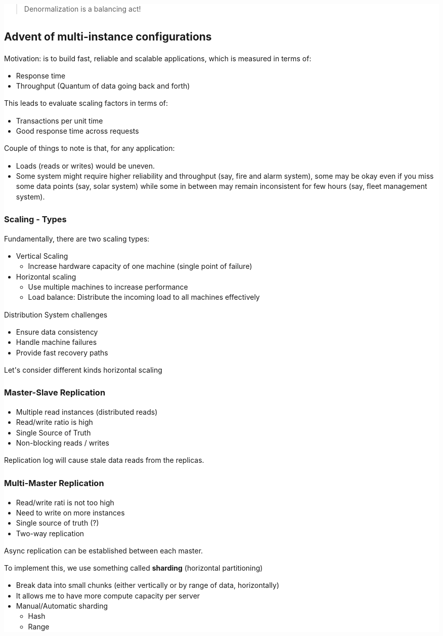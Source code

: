 > Denormalization is a balancing act!

## Advent of multi-instance configurations

Motivation: is to build fast, reliable and scalable applications, which is measured in terms of:
* Response time
* Throughput (Quantum of data going back and forth)

This leads to evaluate scaling factors in terms of:
* Transactions per unit time
* Good response time across requests

Couple of things to note is that, for any application:
* Loads (reads or writes) would be uneven.
* Some system might require higher reliability and throughput (say, fire and alarm system), some may be okay even if you miss some data points (say, solar system) while some in between may remain inconsistent for few hours (say, fleet management system).

### Scaling - Types

Fundamentally, there are two scaling types:
* Vertical Scaling
  * Increase hardware capacity of one machine (single point of failure)
* Horizontal scaling
  * Use multiple machines to increase performance
  * Load balance: Distribute the incoming load to all machines effectively

Distribution System challenges
* Ensure data consistency
* Handle machine failures
* Provide fast recovery paths

Let's consider different kinds horizontal scaling

### Master-Slave Replication

* Multiple read instances (distributed reads)
* Read/write ratio is high
* Single Source of Truth
* Non-blocking reads / writes

Replication log will cause stale data reads from the replicas.

### Multi-Master Replication
* Read/write rati is not too high
* Need to write on more instances
* Single source of truth (?)
* Two-way replication

Async replication can be established between each master.

To implement this, we use something called **sharding** (horizontal partitioning)
* Break data into small chunks (either vertically or by range of data, horizontally)
* It allows me to have more compute capacity per server
* Manual/Automatic sharding
  * Hash
  * Range
